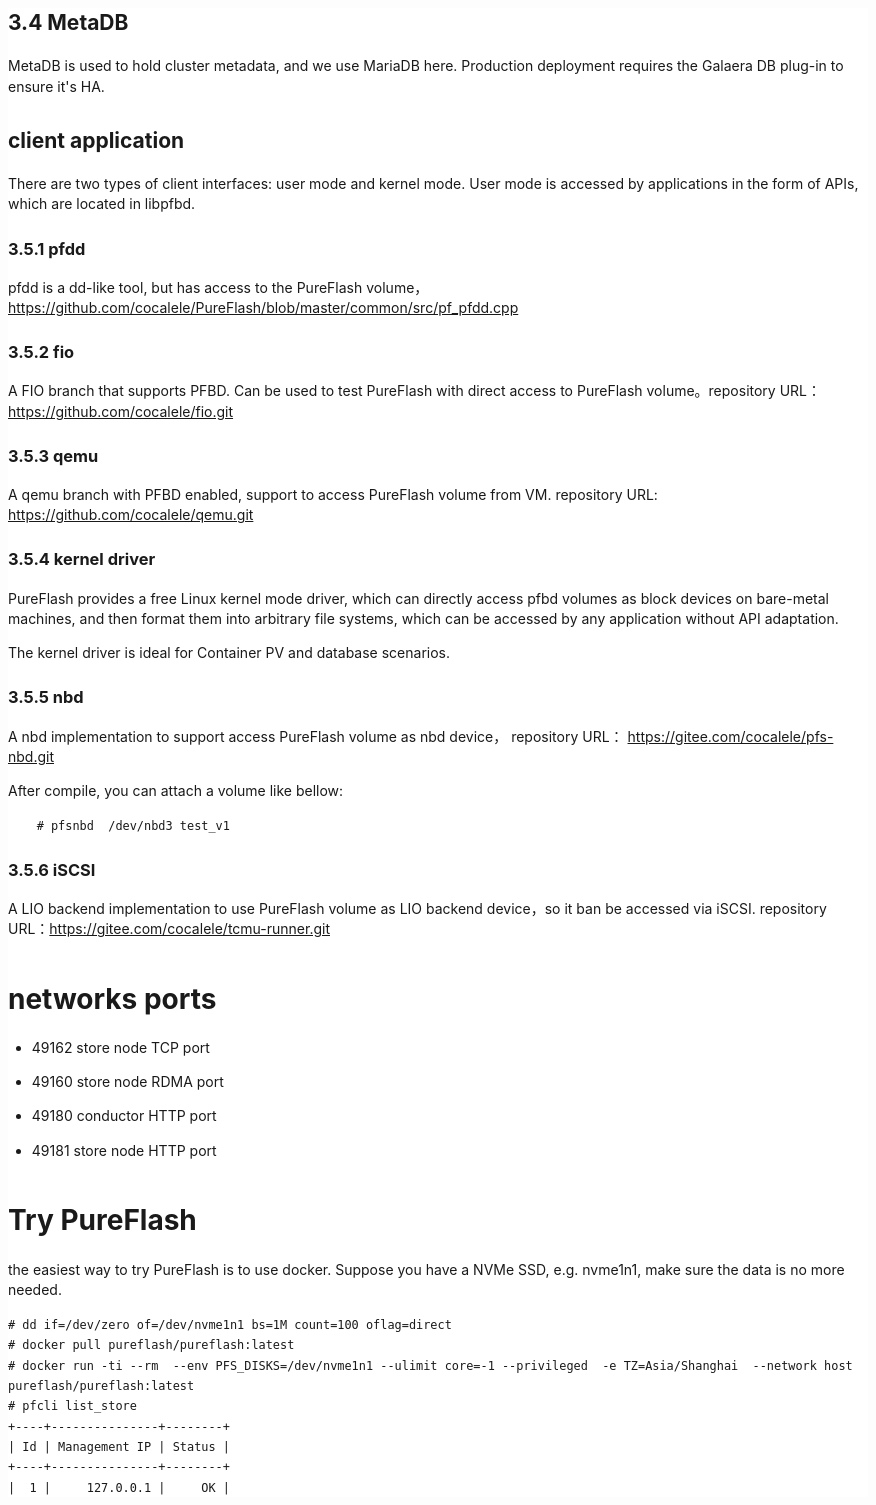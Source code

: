 ## 3.4 MetaDB
  MetaDB is used to hold cluster metadata, and we use MariaDB here. Production deployment requires the Galaera DB plug-in to ensure it's HA.
  
## client application
  There are two types of client interfaces: user mode and kernel mode. User mode is accessed by applications in the form of APIs, which are located in libpfbd.

### 3.5.1 pfdd 
  pfdd is a dd-like tool, but has access to the PureFlash volume，https://github.com/cocalele/PureFlash/blob/master/common/src/pf_pfdd.cpp

### 3.5.2 fio
  A FIO branch that supports PFBD. Can be used to test PureFlash with direct access to PureFlash volume。repository URL：https://github.com/cocalele/fio.git 

### 3.5.3 qemu
  A qemu branch with PFBD enabled, support to access PureFlash volume from VM. repository URL: https://github.com/cocalele/qemu.git

### 3.5.4 kernel driver
  PureFlash provides a free Linux kernel mode driver, which can directly access pfbd volumes as block devices on bare-metal machines, and then format them into arbitrary file systems, which can be accessed by any application without API adaptation.
  
  The kernel driver is ideal for Container PV and database scenarios.

### 3.5.5 nbd
  A nbd implementation to support access PureFlash volume as nbd device， repository URL： https://gitee.com/cocalele/pfs-nbd.git

  After compile, you can attach a volume like bellow:
``` 
    # pfsnbd  /dev/nbd3 test_v1 
```

### 3.5.6 iSCSI
  A LIO backend implementation to use PureFlash volume as LIO backend device，so it ban be accessed via iSCSI. repository URL：https://gitee.com/cocalele/tcmu-runner.git
 
  # networks ports
  - 49162  store node TCP port
  - 49160  store node RDMA port

  - 49180  conductor HTTP port
  - 49181  store node HTTP port

# Try PureFlash
the easiest way to try PureFlash is to use docker.
Suppose you have a NVMe SSD, e.g. nvme1n1, make sure the data is no more needed.
```
# dd if=/dev/zero of=/dev/nvme1n1 bs=1M count=100 oflag=direct
# docker pull pureflash/pureflash:latest
# docker run -ti --rm  --env PFS_DISKS=/dev/nvme1n1 --ulimit core=-1 --privileged  -e TZ=Asia/Shanghai  --network host  pureflash/pureflash:latest
# pfcli list_store
+----+---------------+--------+
| Id | Management IP | Status |
+----+---------------+--------+
|  1 |     127.0.0.1 |     OK |
```